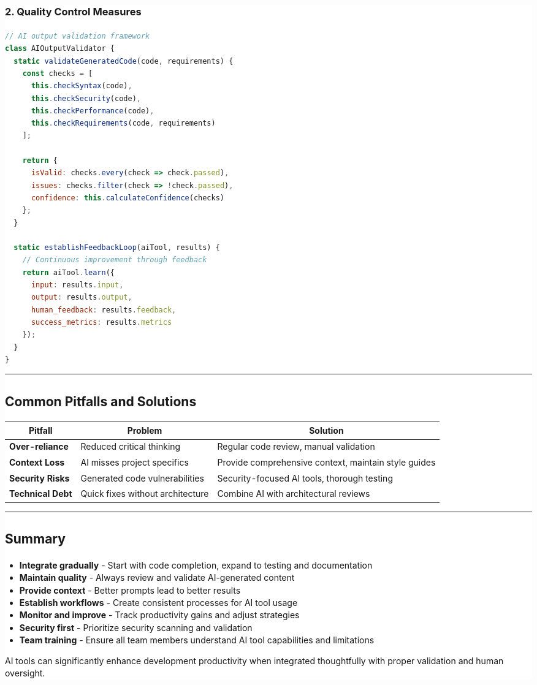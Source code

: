 
### 2. **Quality Control Measures**

```javascript
// AI output validation framework
class AIOutputValidator {
  static validateGeneratedCode(code, requirements) {
    const checks = [
      this.checkSyntax(code),
      this.checkSecurity(code),
      this.checkPerformance(code),
      this.checkRequirements(code, requirements)
    ];
    
    return {
      isValid: checks.every(check => check.passed),
      issues: checks.filter(check => !check.passed),
      confidence: this.calculateConfidence(checks)
    };
  }
  
  static establishFeedbackLoop(aiTool, results) {
    // Continuous improvement through feedback
    return aiTool.learn({
      input: results.input,
      output: results.output,
      human_feedback: results.feedback,
      success_metrics: results.metrics
    });
  }
}
```

---

## Common Pitfalls and Solutions

| Pitfall | Problem | Solution |
|---------|---------|----------|
| **Over-reliance** | Reduced critical thinking | Regular code review, manual validation |
| **Context Loss** | AI misses project specifics | Provide comprehensive context, maintain style guides |
| **Security Risks** | Generated code vulnerabilities | Security-focused AI tools, thorough testing |
| **Technical Debt** | Quick fixes without architecture | Combine AI with architectural reviews |

---

## Summary

- **Integrate gradually** - Start with code completion, expand to testing and documentation
- **Maintain quality** - Always review and validate AI-generated content
- **Provide context** - Better prompts lead to better results
- **Establish workflows** - Create consistent processes for AI tool usage
- **Monitor and improve** - Track productivity gains and adjust strategies
- **Security first** - Prioritize security scanning and validation
- **Team training** - Ensure all team members understand AI tool capabilities and limitations

AI tools can significantly enhance development productivity when integrated thoughtfully with proper validation and human oversight.